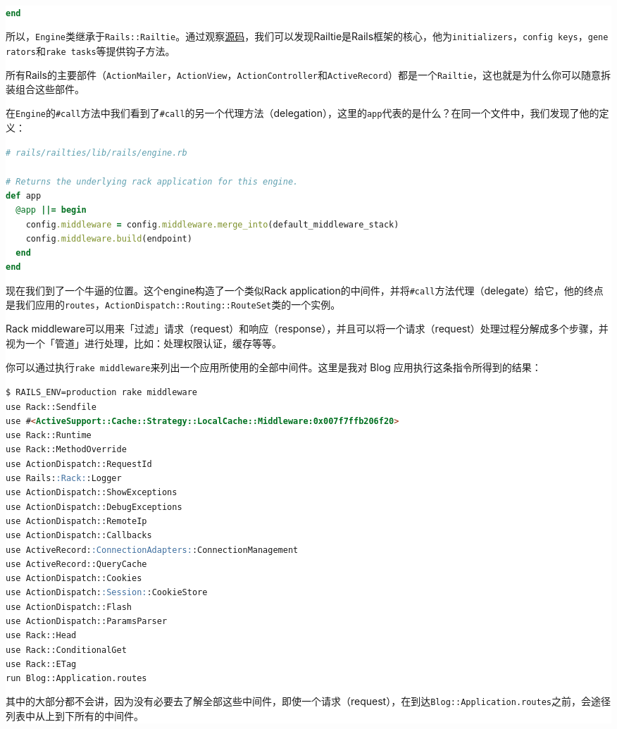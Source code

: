 ```ruby
end
```
所以，`Engine`类继承于`Rails::Railtie`。通过观察[源码](https://github.com/rails/rails/blob/0dea33f770305f32ed7476f520f7c1ff17434fdc/railties/lib/rails/railtie.rb)，我们可以发现Railtie是Rails框架的核心，他为`initializers`，`config keys`，`generators`和`rake tasks`等提供钩子方法。

所有Rails的主要部件（`ActionMailer`，`ActionView`，`ActionController`和`ActiveRecord`）都是一个`Railtie`，这也就是为什么你可以随意拆装组合这些部件。

在`Engine`的`#call`方法中我们看到了`#call`的另一个代理方法（delegation），这里的`app`代表的是什么？在同一个文件中，我们发现了他的定义：
```ruby
# rails/railties/lib/rails/engine.rb

# Returns the underlying rack application for this engine.
def app
  @app ||= begin
    config.middleware = config.middleware.merge_into(default_middleware_stack)
    config.middleware.build(endpoint)
  end
end
```
现在我们到了一个牛逼的位置。这个engine构造了一个类似Rack application的中间件，并将`#call`方法代理（delegate）给它，他的终点是我们应用的`routes`，`ActionDispatch::Routing::RouteSet`类的一个实例。

Rack middleware可以用来「过滤」请求（request）和响应（response），并且可以将一个请求（request）处理过程分解成多个步骤，并视为一个「管道」进行处理，比如：处理权限认证，缓存等等。

你可以通过执行`rake middleware`来列出一个应用所使用的全部中间件。这里是我对 Blog 应用执行这条指令所得到的结果：
```markdown
$ RAILS_ENV=production rake middleware
use Rack::Sendfile
use #<ActiveSupport::Cache::Strategy::LocalCache::Middleware:0x007f7ffb206f20>
use Rack::Runtime
use Rack::MethodOverride
use ActionDispatch::RequestId
use Rails::Rack::Logger
use ActionDispatch::ShowExceptions
use ActionDispatch::DebugExceptions
use ActionDispatch::RemoteIp
use ActionDispatch::Callbacks
use ActiveRecord::ConnectionAdapters::ConnectionManagement
use ActiveRecord::QueryCache
use ActionDispatch::Cookies
use ActionDispatch::Session::CookieStore
use ActionDispatch::Flash
use ActionDispatch::ParamsParser
use Rack::Head
use Rack::ConditionalGet
use Rack::ETag
run Blog::Application.routes
```

其中的大部分都不会讲，因为没有必要去了解全部这些中间件，即使一个请求（request），在到达`Blog::Application.routes`之前，会途径列表中从上到下所有的中间件。
